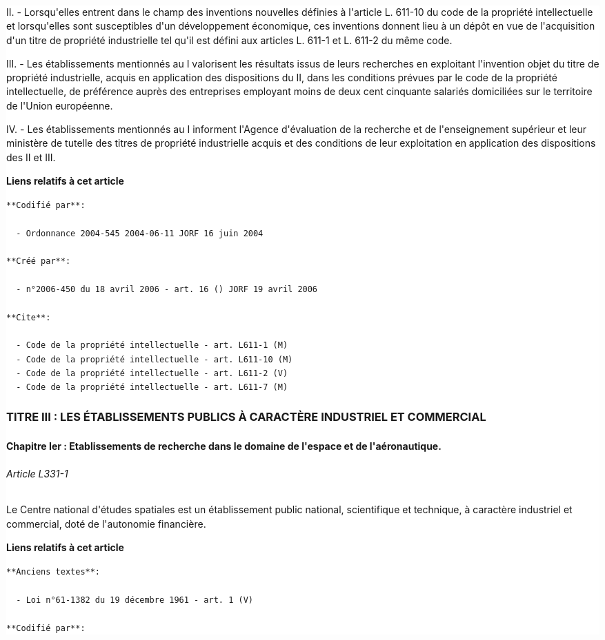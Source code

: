 II. - Lorsqu'elles entrent dans le champ des inventions nouvelles définies à l'article L. 611-10 du code de la propriété
intellectuelle et lorsqu'elles sont susceptibles d'un développement économique, ces inventions donnent lieu à un dépôt en vue
de l'acquisition d'un titre de propriété industrielle tel qu'il est défini aux articles L. 611-1 et L. 611-2 du même code.

III. - Les établissements mentionnés au I valorisent les résultats issus de leurs recherches en exploitant l'invention objet
du titre de propriété industrielle, acquis en application des dispositions du II, dans les conditions prévues par le code de
la propriété intellectuelle, de préférence auprès des entreprises employant moins de deux cent cinquante salariés domiciliées
sur le territoire de l'Union européenne.

IV. - Les établissements mentionnés au I informent l'Agence d'évaluation de la recherche et de l'enseignement supérieur et
leur ministère de tutelle des titres de propriété industrielle acquis et des conditions de leur exploitation en application
des dispositions des II et III.

**Liens relatifs à cet article**

	**Codifié par**:

	  - Ordonnance 2004-545 2004-06-11 JORF 16 juin 2004

	**Créé par**:

	  - n°2006-450 du 18 avril 2006 - art. 16 () JORF 19 avril 2006

	**Cite**:

	  - Code de la propriété intellectuelle - art. L611-1 (M)
	  - Code de la propriété intellectuelle - art. L611-10 (M)
	  - Code de la propriété intellectuelle - art. L611-2 (V)
	  - Code de la propriété intellectuelle - art. L611-7 (M)


### TITRE III : LES ÉTABLISSEMENTS PUBLICS À CARACTÈRE INDUSTRIEL ET COMMERCIAL

#### Chapitre Ier : Etablissements de recherche dans le domaine de l'espace et de l'aéronautique.

###### Article L331-1

Le Centre national d'études spatiales est un établissement public national, scientifique et technique, à caractère industriel
et commercial, doté de l'autonomie financière.

**Liens relatifs à cet article**

	**Anciens textes**:

	  - Loi n°61-1382 du 19 décembre 1961 - art. 1 (V)

	**Codifié par**:
